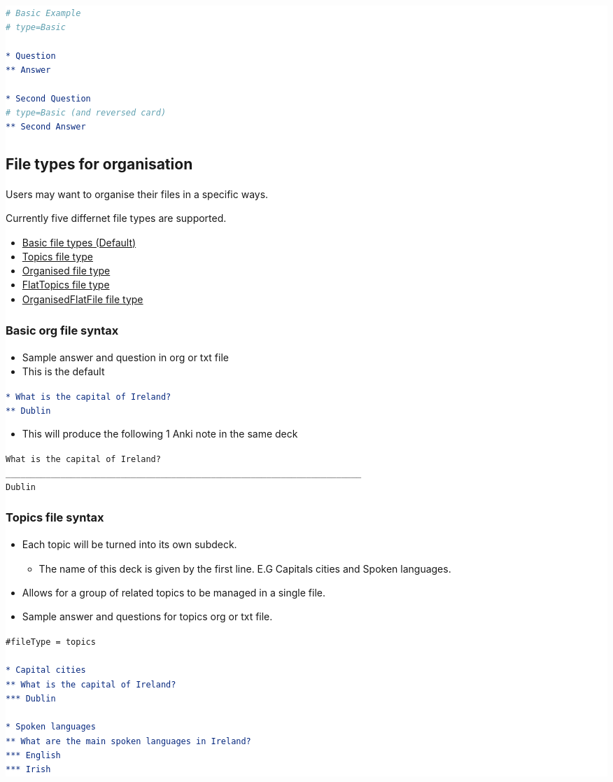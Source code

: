 ```org
# Basic Example
# type=Basic

* Question
** Answer

* Second Question
# type=Basic (and reversed card)
** Second Answer
```

## File types for organisation

Users may want to organise their files in a specific ways. 

Currently five differnet file types are supported.

* [Basic file types (Default)](#basic-org-file-syntax)
* [Topics file type](#topics-file-syntax)
* [Organised file type](#Organised-File-syntax)
* [FlatTopics file type](#FlatTopics-file-syntax)
* [OrganisedFlatFile file type](#OrganisedFlatFile-file-syntax)

### Basic org file syntax

* Sample answer and question in org or txt file
* This is the default

 ```org
 * What is the capital of Ireland?
 ** Dublin
 ```

* This will produce the following 1 Anki note in the same deck

```org
What is the capital of Ireland?
_______________________________________________________________________
Dublin
```
 
### Topics file syntax

* Each topic will be turned into its own subdeck. 
    * The name of this deck is given by the first line. E.G Capitals cities and Spoken languages.
* Allows for a group of related topics to be managed in a single file.

* Sample answer and questions for topics org or txt file.

 ```org
 #fileType = topics

 * Capital cities
 ** What is the capital of Ireland?
 *** Dublin
 
 * Spoken languages
 ** What are the main spoken languages in Ireland?
 *** English
 *** Irish
 ```
